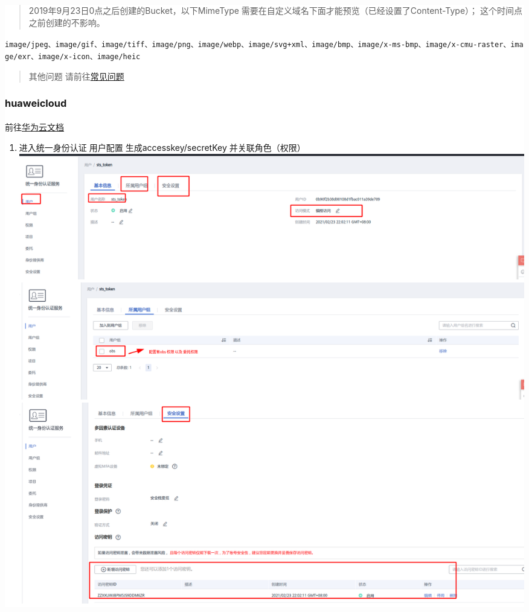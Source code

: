> 2019年9月23日0点之后创建的Bucket，以下MimeType 需要在自定义域名下面才能预览（已经设置了Content-Type）； 这个时间点之前创建的不影响。

```
image/jpeg、image/gif、image/tiff、image/png、image/webp、image/svg+xml、image/bmp、image/x-ms-bmp、image/x-cmu-raster、image/exr、image/x-icon、image/heic
```

> 其他问题 请前往[常见问题](https://help.aliyun.com/document_detail/39545.htm?spm=a2c4g.11186623.2.19.15b51a21md6bku)

### huaweicloud

前往[华为云文档](https://support.huaweicloud.com/devg-obs/obs_06_0013.html)

1. 进入统一身份认证 用户配置 生成accesskey/secretKey 并关联角色（权限）
   ![obs 用户基本信息](./img/obs_user1.png)
   ![obs 所属用户组](./img/obs_user2.png)
   ![obs 用户安全设置](./img/obs_user3.png)